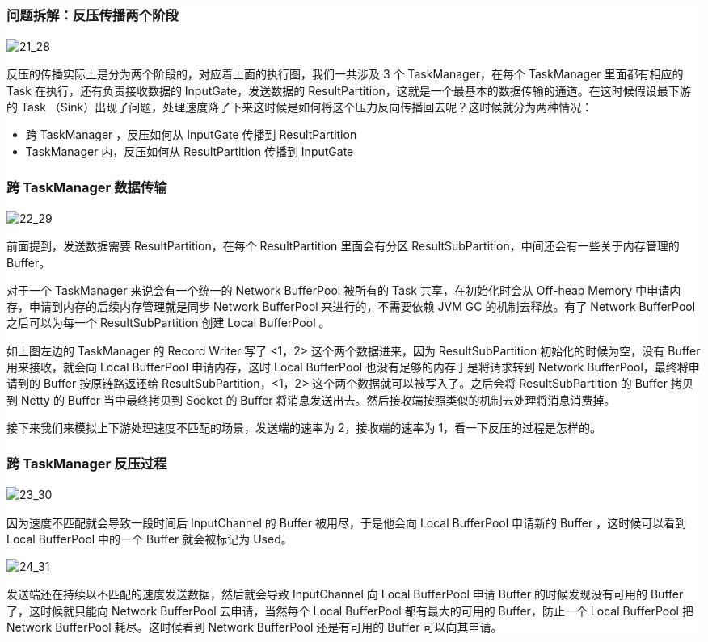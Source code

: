 

### 问题拆解：反压传播两个阶段


![21_28](https://yqfile.alicdn.com/4a4a9e76dd9843819387b0e5ed25820029efde0e.png "21_28")



反压的传播实际上是分为两个阶段的，对应着上面的执行图，我们一共涉及 3 个 TaskManager，在每个 TaskManager 里面都有相应的 Task 在执行，还有负责接收数据的 InputGate，发送数据的 ResultPartition，这就是一个最基本的数据传输的通道。在这时候假设最下游的 Task （Sink）出现了问题，处理速度降了下来这时候是如何将这个压力反向传播回去呢？这时候就分为两种情况：




* 跨 TaskManager ，反压如何从 InputGate 传播到 ResultPartition
* TaskManager 内，反压如何从 ResultPartition 传播到 InputGate


### 跨 TaskManager 数据传输


![22_29](https://yqfile.alicdn.com/67ca07e2eaecd5190982c5ecc7e127960de0d83e.png "22_29")



前面提到，发送数据需要 ResultPartition，在每个 ResultPartition 里面会有分区 ResultSubPartition，中间还会有一些关于内存管理的 Buffer。


对于一个 TaskManager 来说会有一个统一的 Network BufferPool 被所有的 Task 共享，在初始化时会从 Off\-heap Memory 中申请内存，申请到内存的后续内存管理就是同步 Network BufferPool 来进行的，不需要依赖 JVM GC 的机制去释放。有了 Network BufferPool 之后可以为每一个 ResultSubPartition 创建 Local BufferPool 。


如上图左边的 TaskManager 的 Record Writer 写了 \<1，2\> 这个两个数据进来，因为 ResultSubPartition 初始化的时候为空，没有 Buffer 用来接收，就会向 Local BufferPool 申请内存，这时 Local BufferPool 也没有足够的内存于是将请求转到 Network BufferPool，最终将申请到的 Buffer 按原链路返还给 ResultSubPartition，\<1，2\> 这个两个数据就可以被写入了。之后会将 ResultSubPartition 的 Buffer 拷贝到 Netty 的 Buffer 当中最终拷贝到 Socket 的 Buffer 将消息发送出去。然后接收端按照类似的机制去处理将消息消费掉。


接下来我们来模拟上下游处理速度不匹配的场景，发送端的速率为 2，接收端的速率为 1，看一下反压的过程是怎样的。



### 跨 TaskManager 反压过程


![23_30](https://yqfile.alicdn.com/72a01465aa1d9a5bf269d3c0efb69daeeda14f16.png "23_30")



因为速度不匹配就会导致一段时间后 InputChannel 的 Buffer 被用尽，于是他会向 Local BufferPool 申请新的 Buffer ，这时候可以看到 Local BufferPool 中的一个 Buffer 就会被标记为 Used。



![24_31](https://yqfile.alicdn.com/c579c55399d69082e7261a8ee6b8f36d570d8159.png "24_31")



发送端还在持续以不匹配的速度发送数据，然后就会导致 InputChannel 向 Local BufferPool 申请 Buffer 的时候发现没有可用的 Buffer 了，这时候就只能向 Network BufferPool 去申请，当然每个 Local BufferPool 都有最大的可用的 Buffer，防止一个 Local BufferPool 把 Network BufferPool 耗尽。这时候看到 Network BufferPool 还是有可用的 Buffer 可以向其申请。
